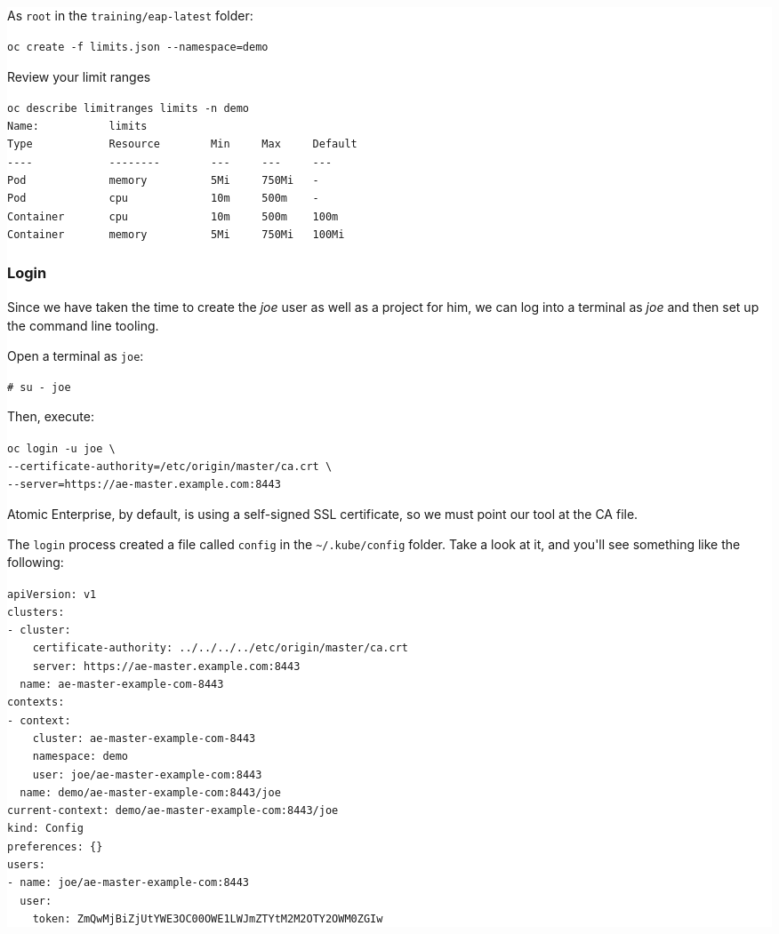 As `root` in the `training/eap-latest` folder:

    oc create -f limits.json --namespace=demo

Review your limit ranges

    oc describe limitranges limits -n demo
    Name:           limits
    Type            Resource        Min     Max     Default
    ----            --------        ---     ---     ---
    Pod             memory          5Mi     750Mi   -
    Pod             cpu             10m     500m    -
    Container       cpu             10m     500m    100m
    Container       memory          5Mi     750Mi   100Mi

### Login
Since we have taken the time to create the *joe* user as well as a project for
him, we can log into a terminal as *joe* and then set up the command line
tooling.

Open a terminal as `joe`:

    # su - joe

Then, execute:

[//]: # (TODO: /etc/origin/master/ca.crt)

    oc login -u joe \
    --certificate-authority=/etc/origin/master/ca.crt \
    --server=https://ae-master.example.com:8443

Atomic Enterprise, by default, is using a self-signed SSL certificate, so we must point
our tool at the CA file.

The `login` process created a file called `config` in the `~/.kube/config`
folder. Take a look at it, and you'll see something like the following:

[//]: # (TODO: /var/lib/openshift/openshift.local.certificates -> ???)

    apiVersion: v1
    clusters:
    - cluster:
        certificate-authority: ../../../../etc/origin/master/ca.crt
        server: https://ae-master.example.com:8443
      name: ae-master-example-com-8443
    contexts:
    - context:
        cluster: ae-master-example-com-8443
        namespace: demo
        user: joe/ae-master-example-com:8443
      name: demo/ae-master-example-com:8443/joe
    current-context: demo/ae-master-example-com:8443/joe
    kind: Config
    preferences: {}
    users:
    - name: joe/ae-master-example-com:8443
      user:
        token: ZmQwMjBiZjUtYWE3OC00OWE1LWJmZTYtM2M2OTY2OWM0ZGIw


[//]: # (TODO: what is a correct subscription name???)
[//]: # (TODO: What are the right channels??)
[//]: # (TODO: Identify what is needed from rhel-server-7-ose-beta-rpms and what will be AE's equivalent)
[//]: # (TODO: docs.openshift.org -> ???)
[//]: # (TODO: check service nodes)
[//]: # (TODO: fix the /etc/origin/master.yaml path)
[//]: # (TODO: Will we have something like docs.automic.org ?)
[//]: # (TODO: check, what will be correct version of api)
[//]: # (TODO: set this to the right repository)
[//]: # (TODO: openshift3/ -> ???)
[//]: # (TODO: correct names, images and container IDs)
[//]: # (TODO: openshift3/ -> ???)
[//]: # (TODO: check the apiVersion)
[//]: # (TODO: correct openshift3/)
[//]: # (TODO: check the apiVersion)
[//]: # (TODO: docs.openshift.org -> ???)
[//]: # (TODO: /etc/origin -> ???)
[//]: # (TODO: rename openshift3/)
[//]: # (TODO: /etc/origin/master/openshift-router.kubeconfig)
[//]: # (TODO: /var/lib/openshift/openshift.local.certificates/openshift-router)
[//]: # (TODO: registry.access.redhat.com/openshift3/ose-${component}:latest)
[//]: # (TODO: check the apiVersion)
[//]: # (TODO: cnahge items[3]['triggers']["from"]["name"])
[//]: # (TODO: cnahge items[3]['template']["controllerTemplate"]["podTemplate"]["desiredState"]["manifest"]["containers"]["image"])
[//]: # (TODO: fix cacert path)
[//]: # (TODO: fix ca path)
[//]: # (TODO: fix "Authentication required ... XXX" text)
[//]: # (TODO: docs.openshift.org -> docs.atomic.org ??)
[//]: # (TODO: What is it for in AE??)
[//]: # (TODO: Write some example how to use it since we don't have STI)
[//]: # (TODO: fix the ca path)
[//]: # (TODO: fix the image path)
[//]: # (TODO: fix image paths)
[//]: # (TODO: Missing template section)
[//]: # (TODO: remake the rollback example)
[//]: # (TODO: LDAP basic auth service requires STI - find a way around it)
[//]: # (TODO: change image names?)
[//]: # (TODO: change image names?)
[//]: # (TODO: ~/.config/openshift, ca paths)
[//]: # (TODO: /var/log/openshift -> ???)
[//]: # (TODO: /var/log/openshift -> ???)
[//]: # (TODO: /var/log/openshift -> ???)
[//]: # (TODO: openshift namespace ??)
[//]: # (TODO: apiVersion)
[//]: # (TODO: is OSEv3 some key that needs to be changed?)
[//]: # (TODO: fix the facts file name)
[//]: # (TODO: result["ansible_facts"]["openshift"])
[//]: # (TODO: use_openshift_sdn ??)
[//]: # (TODO: take care of openshift* variables)
[//]: # (TODO: make this relevant to Atomic Enterprise)
[//]: # (TODO: fix ca cert path)
[//]: # (TODO: update the text with correct output)